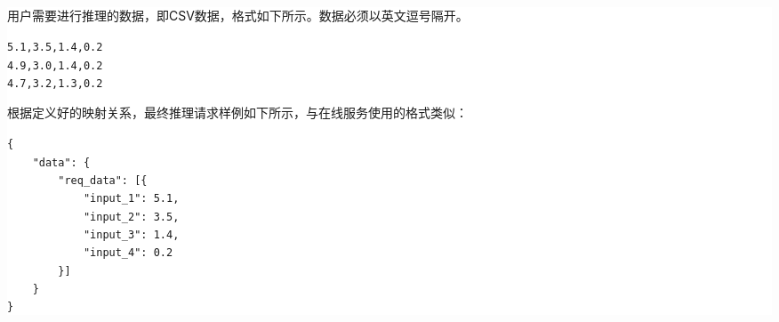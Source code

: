 用户需要进行推理的数据，即CSV数据，格式如下所示。数据必须以英文逗号隔开。

```
5.1,3.5,1.4,0.2
4.9,3.0,1.4,0.2
4.7,3.2,1.3,0.2
```

根据定义好的映射关系，最终推理请求样例如下所示，与在线服务使用的格式类似：

```
{
	"data": {
		"req_data": [{
			"input_1": 5.1,
			"input_2": 3.5,
			"input_3": 1.4,
			"input_4": 0.2
		}]
	}
}
```

